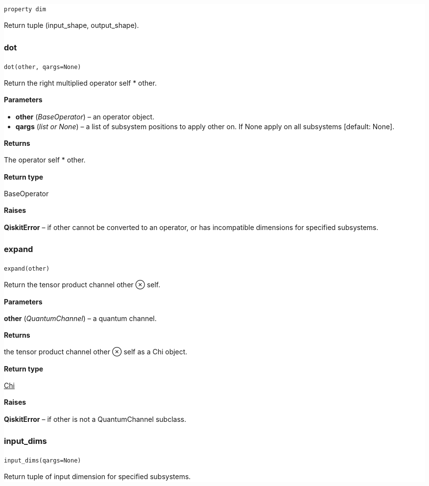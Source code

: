 `property dim`

Return tuple (input\_shape, output\_shape).

### dot

<span id="qiskit.quantum_info.Chi.dot" />

`dot(other, qargs=None)`

Return the right multiplied operator self \* other.

**Parameters**

*   **other** (*BaseOperator*) – an operator object.
*   **qargs** (*list or None*) – a list of subsystem positions to apply other on. If None apply on all subsystems \[default: None].

**Returns**

The operator self \* other.

**Return type**

BaseOperator

**Raises**

**QiskitError** – if other cannot be converted to an operator, or has incompatible dimensions for specified subsystems.

### expand

<span id="qiskit.quantum_info.Chi.expand" />

`expand(other)`

Return the tensor product channel other ⊗ self.

**Parameters**

**other** (*QuantumChannel*) – a quantum channel.

**Returns**

the tensor product channel other ⊗ self as a Chi object.

**Return type**

[Chi](#qiskit.quantum_info.Chi "qiskit.quantum_info.Chi")

**Raises**

**QiskitError** – if other is not a QuantumChannel subclass.

### input\_dims

<span id="qiskit.quantum_info.Chi.input_dims" />

`input_dims(qargs=None)`

Return tuple of input dimension for specified subsystems.
